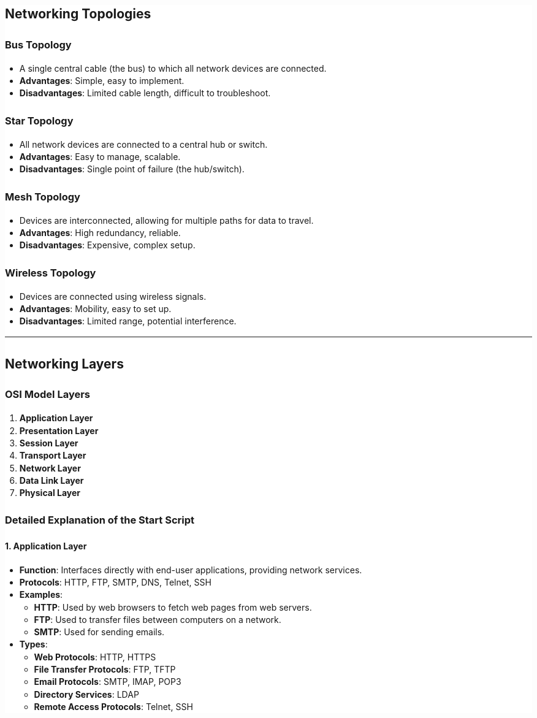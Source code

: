 
## Networking Topologies

### Bus Topology

-   A single central cable (the bus) to which all network devices are connected.
-   **Advantages**: Simple, easy to implement.
-   **Disadvantages**: Limited cable length, difficult to troubleshoot.

### Star Topology

-   All network devices are connected to a central hub or switch.
-   **Advantages**: Easy to manage, scalable.
-   **Disadvantages**: Single point of failure (the hub/switch).

### Mesh Topology

-   Devices are interconnected, allowing for multiple paths for data to travel.
-   **Advantages**: High redundancy, reliable.
-   **Disadvantages**: Expensive, complex setup.

### Wireless Topology

-   Devices are connected using wireless signals.
-   **Advantages**: Mobility, easy to set up.
-   **Disadvantages**: Limited range, potential interference.

---

## Networking Layers

### OSI Model Layers

1. **Application Layer**
2. **Presentation Layer**
3. **Session Layer**
4. **Transport Layer**
5. **Network Layer**
6. **Data Link Layer**
7. **Physical Layer**

### Detailed Explanation of the Start Script

#### 1. Application Layer

-   **Function**: Interfaces directly with end-user applications, providing network services.
-   **Protocols**: HTTP, FTP, SMTP, DNS, Telnet, SSH
-   **Examples**:
    -   **HTTP**: Used by web browsers to fetch web pages from web servers.
    -   **FTP**: Used to transfer files between computers on a network.
    -   **SMTP**: Used for sending emails.
-   **Types**:
    -   **Web Protocols**: HTTP, HTTPS
    -   **File Transfer Protocols**: FTP, TFTP
    -   **Email Protocols**: SMTP, IMAP, POP3
    -   **Directory Services**: LDAP
    -   **Remote Access Protocols**: Telnet, SSH
